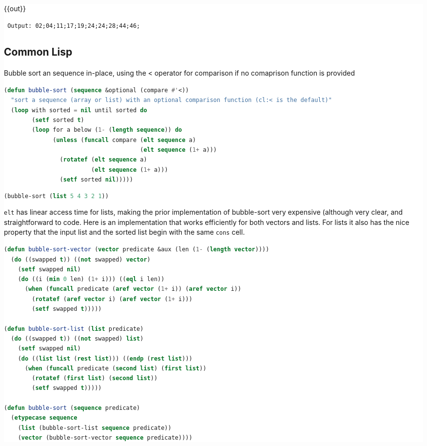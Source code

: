 
{{out}}

```txt
 Output: 02;04;11;17;19;24;24;28;44;46; 
```



## Common Lisp

Bubble sort an sequence in-place, using the < operator for comparison if no comaprison function is provided

```lisp
(defun bubble-sort (sequence &optional (compare #'<))
  "sort a sequence (array or list) with an optional comparison function (cl:< is the default)"
  (loop with sorted = nil until sorted do
        (setf sorted t)
        (loop for a below (1- (length sequence)) do
              (unless (funcall compare (elt sequence a)
                                       (elt sequence (1+ a)))
                (rotatef (elt sequence a)
                         (elt sequence (1+ a)))
                (setf sorted nil)))))
```



```lisp
(bubble-sort (list 5 4 3 2 1))
```


<code>elt</code> has linear access time for lists, making the prior implementation of bubble-sort very expensive (although very clear, and straightforward to code.  Here is an implementation that works efficiently for both vectors and lists.  For lists it also has the nice property that the input list and the sorted list begin with the same <code>cons</code> cell.


```lisp
(defun bubble-sort-vector (vector predicate &aux (len (1- (length vector))))
  (do ((swapped t)) ((not swapped) vector)
    (setf swapped nil)
    (do ((i (min 0 len) (1+ i))) ((eql i len))
      (when (funcall predicate (aref vector (1+ i)) (aref vector i))
        (rotatef (aref vector i) (aref vector (1+ i)))
        (setf swapped t)))))

(defun bubble-sort-list (list predicate)
  (do ((swapped t)) ((not swapped) list)
    (setf swapped nil)
    (do ((list list (rest list))) ((endp (rest list)))
      (when (funcall predicate (second list) (first list))
        (rotatef (first list) (second list))
        (setf swapped t)))))

(defun bubble-sort (sequence predicate)
  (etypecase sequence
    (list (bubble-sort-list sequence predicate))
    (vector (bubble-sort-vector sequence predicate))))
```
